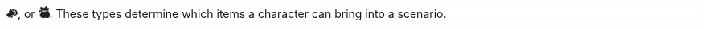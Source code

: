 <picture><img alt="Dual Hand Item Icon" title="Dual Hand Item Icon" src="icons/general/fh-equip-slot-dual-hand-bw-icon.png" width="14"></picture>, or <picture><img alt="Small Item Icon" title="Small Item Icon" src="icons/general/fh-equip-slot-item-bw-icon.png" width="14"></picture>. These types determine which items a character can
bring into a scenario.